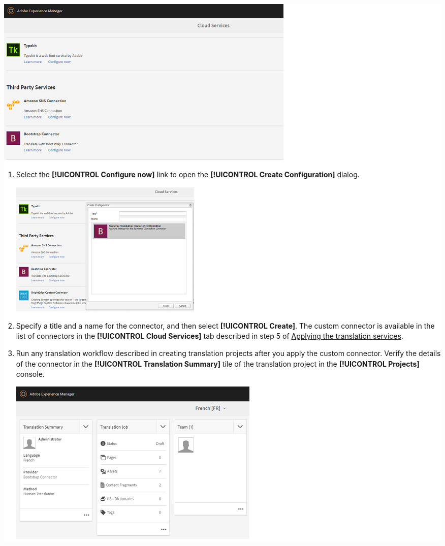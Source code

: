    ![chlimage_1-218](assets/chlimage_1-218.png)

1. Select the **[!UICONTROL Configure now]** link to open the **[!UICONTROL Create Configuration]** dialog.

   ![chlimage_1-219](assets/chlimage_1-219.png)

1. Specify a title and a name for the connector, and then select **[!UICONTROL Create]**. The custom connector is available in the list of connectors in the **[!UICONTROL Cloud Services]** tab described in step 5 of [Applying the translation services](#applying-the-translation-services).
1. Run any translation workflow described in creating translation projects after you apply the custom connector. Verify the details of the connector in the **[!UICONTROL Translation Summary]** tile of the translation project in the **[!UICONTROL Projects]** console.

   ![chlimage_1-220](assets/chlimage_1-220.png)
